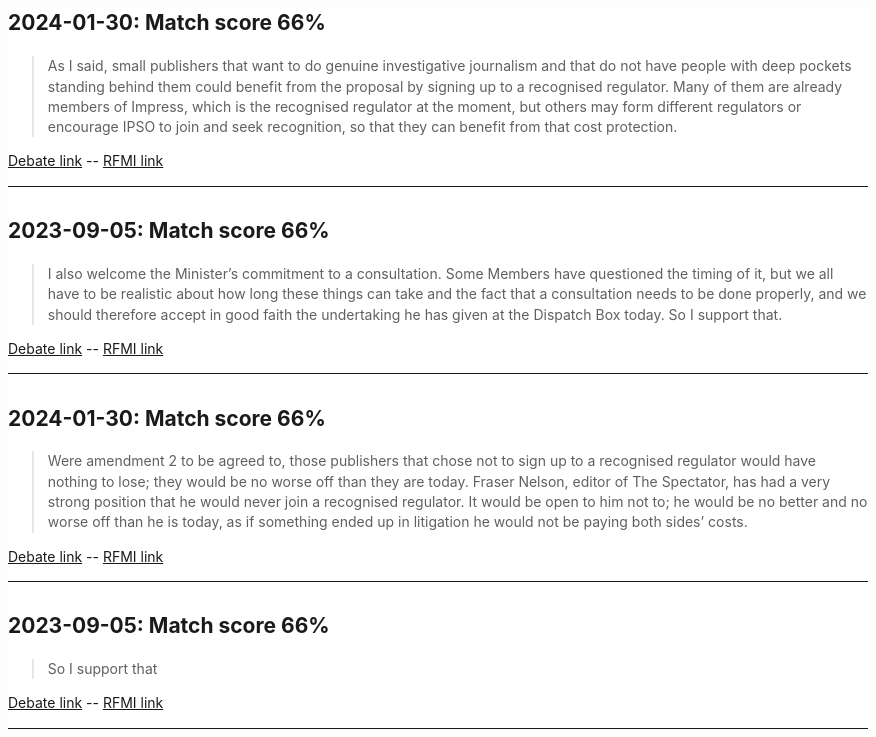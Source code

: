 

## 2024-01-30: Match score 66%

>As I said, small publishers that want to do genuine investigative journalism and that do not have people with deep pockets standing behind them could benefit from the proposal by signing up to a recognised regulator. Many of them are already members of Impress, which is the recognised regulator at the moment, but others may form different regulators or encourage IPSO to join and seek recognition, so that they can benefit from that cost protection.

[Debate link](https://www.theyworkforyou.com/debates/?id=2024-01-30c.751.2)  --  [RFMI link](https://www.theyworkforyou.com/mp/24933/register)


---



## 2023-09-05: Match score 66%

>I also welcome the Minister’s commitment to a consultation. Some Members have questioned the timing of it, but we all have to be realistic about how long these things can take and the fact that a consultation needs to be done properly, and we should therefore accept in good faith the undertaking he has given at the Dispatch Box today. So I support that.

[Debate link](https://www.theyworkforyou.com/debates/?id=2023-09-05c.298.0)  --  [RFMI link](https://www.theyworkforyou.com/mp/24933/register)


---



## 2024-01-30: Match score 66%

>Were amendment 2 to be agreed to, those publishers that chose not to sign up to a recognised regulator would have nothing to lose; they would be no worse off than they are today. Fraser Nelson, editor of The Spectator, has had a very strong position that he would never join a recognised regulator. It would be open to him not to; he would be no better and no worse off than he is today, as if something ended up in litigation he would not be paying both sides’ costs.

[Debate link](https://www.theyworkforyou.com/debates/?id=2024-01-30c.749.1)  --  [RFMI link](https://www.theyworkforyou.com/mp/24933/register)


---



## 2023-09-05: Match score 66%

>So I support that

[Debate link](https://www.theyworkforyou.com/debates/?id=2023-09-05c.298.0)  --  [RFMI link](https://www.theyworkforyou.com/mp/24933/register)


---
